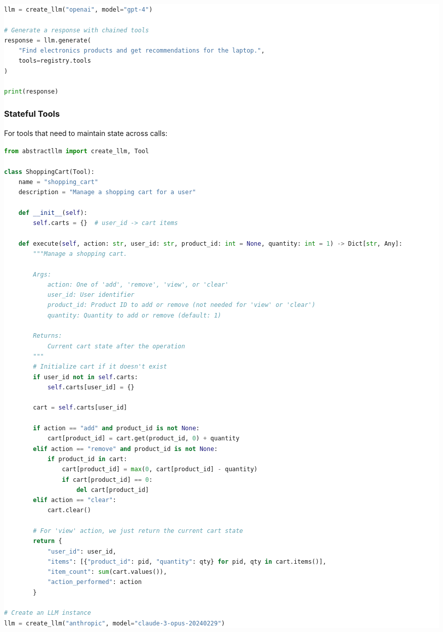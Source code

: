 ```python
llm = create_llm("openai", model="gpt-4")

# Generate a response with chained tools
response = llm.generate(
    "Find electronics products and get recommendations for the laptop.",
    tools=registry.tools
)

print(response)
```

### Stateful Tools

For tools that need to maintain state across calls:

```python
from abstractllm import create_llm, Tool

class ShoppingCart(Tool):
    name = "shopping_cart"
    description = "Manage a shopping cart for a user"
    
    def __init__(self):
        self.carts = {}  # user_id -> cart items
    
    def execute(self, action: str, user_id: str, product_id: int = None, quantity: int = 1) -> Dict[str, Any]:
        """Manage a shopping cart.
        
        Args:
            action: One of 'add', 'remove', 'view', or 'clear'
            user_id: User identifier
            product_id: Product ID to add or remove (not needed for 'view' or 'clear')
            quantity: Quantity to add or remove (default: 1)
            
        Returns:
            Current cart state after the operation
        """
        # Initialize cart if it doesn't exist
        if user_id not in self.carts:
            self.carts[user_id] = {}
        
        cart = self.carts[user_id]
        
        if action == "add" and product_id is not None:
            cart[product_id] = cart.get(product_id, 0) + quantity
        elif action == "remove" and product_id is not None:
            if product_id in cart:
                cart[product_id] = max(0, cart[product_id] - quantity)
                if cart[product_id] == 0:
                    del cart[product_id]
        elif action == "clear":
            cart.clear()
        
        # For 'view' action, we just return the current cart state
        return {
            "user_id": user_id,
            "items": [{"product_id": pid, "quantity": qty} for pid, qty in cart.items()],
            "item_count": sum(cart.values()),
            "action_performed": action
        }

# Create an LLM instance
llm = create_llm("anthropic", model="claude-3-opus-20240229")
```